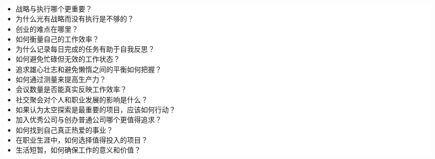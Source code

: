  - 战略与执行哪个更重要？
 - 为什么光有战略而没有执行是不够的？
 - 创业的难点在哪里？
 - 如何衡量自己的工作效率？
 - 为什么记录每日完成的任务有助于自我反思？
 - 如何避免忙碌但无效的工作状态？
 - 追求雄心壮志和避免懒惰之间的平衡如何把握？
 - 如何通过测量来提高生产力？
 - 会议数量是否能真实反映工作效率？
 - 社交聚会对个人和职业发展的影响是什么？
 - 如果认为太空探索是最重要的项目，应该如何行动？
 - 加入优秀公司与创办普通公司哪个更值得追求？
 - 如何找到自己真正热爱的事业？
 - 在职业生涯中，如何选择值得投入的项目？
 - 生活短暂，如何确保工作的意义和价值？
